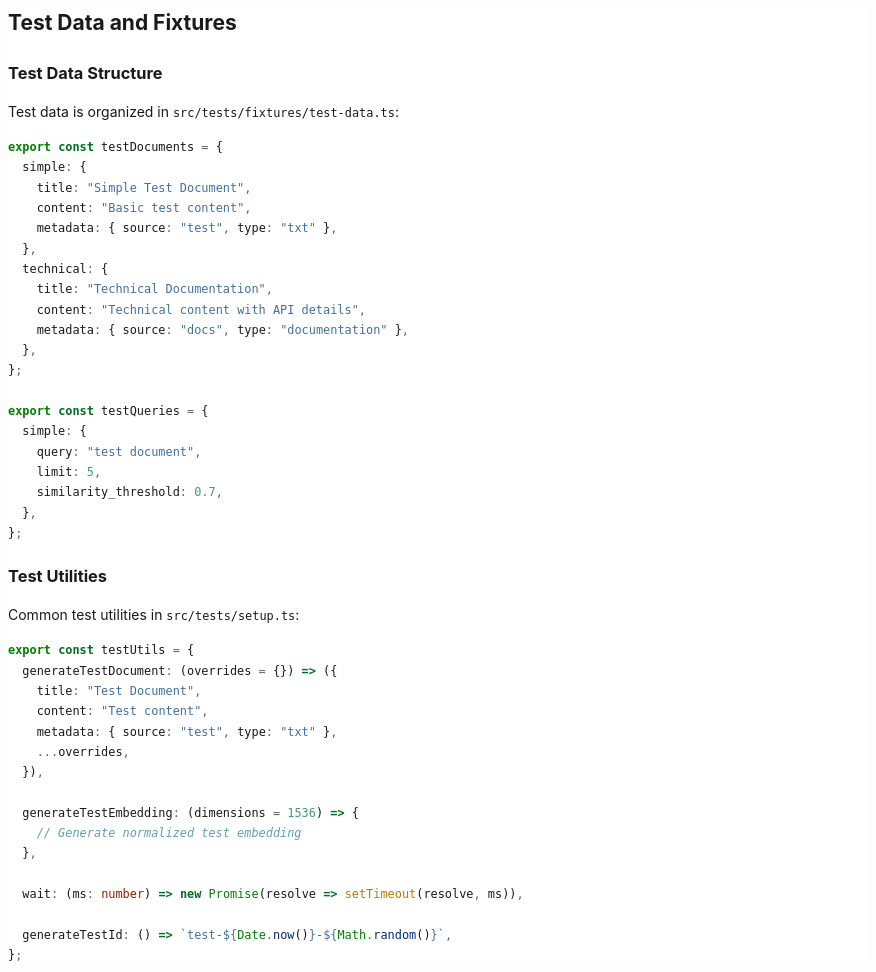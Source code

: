 
## Test Data and Fixtures

### Test Data Structure

Test data is organized in `src/tests/fixtures/test-data.ts`:

```typescript
export const testDocuments = {
  simple: {
    title: "Simple Test Document",
    content: "Basic test content",
    metadata: { source: "test", type: "txt" },
  },
  technical: {
    title: "Technical Documentation",
    content: "Technical content with API details",
    metadata: { source: "docs", type: "documentation" },
  },
};

export const testQueries = {
  simple: {
    query: "test document",
    limit: 5,
    similarity_threshold: 0.7,
  },
};
```

### Test Utilities

Common test utilities in `src/tests/setup.ts`:

```typescript
export const testUtils = {
  generateTestDocument: (overrides = {}) => ({
    title: "Test Document",
    content: "Test content",
    metadata: { source: "test", type: "txt" },
    ...overrides,
  }),
  
  generateTestEmbedding: (dimensions = 1536) => {
    // Generate normalized test embedding
  },
  
  wait: (ms: number) => new Promise(resolve => setTimeout(resolve, ms)),
  
  generateTestId: () => `test-${Date.now()}-${Math.random()}`,
};
```
